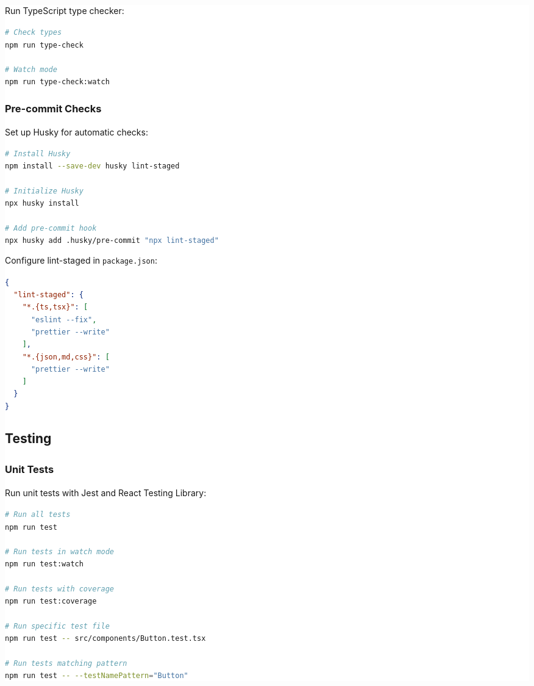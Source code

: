 Run TypeScript type checker:

```bash
# Check types
npm run type-check

# Watch mode
npm run type-check:watch
```

### Pre-commit Checks

Set up Husky for automatic checks:

```bash
# Install Husky
npm install --save-dev husky lint-staged

# Initialize Husky
npx husky install

# Add pre-commit hook
npx husky add .husky/pre-commit "npx lint-staged"
```

Configure lint-staged in `package.json`:

```json
{
  "lint-staged": {
    "*.{ts,tsx}": [
      "eslint --fix",
      "prettier --write"
    ],
    "*.{json,md,css}": [
      "prettier --write"
    ]
  }
}
```

## Testing

### Unit Tests

Run unit tests with Jest and React Testing Library:

```bash
# Run all tests
npm run test

# Run tests in watch mode
npm run test:watch

# Run tests with coverage
npm run test:coverage

# Run specific test file
npm run test -- src/components/Button.test.tsx

# Run tests matching pattern
npm run test -- --testNamePattern="Button"
```
